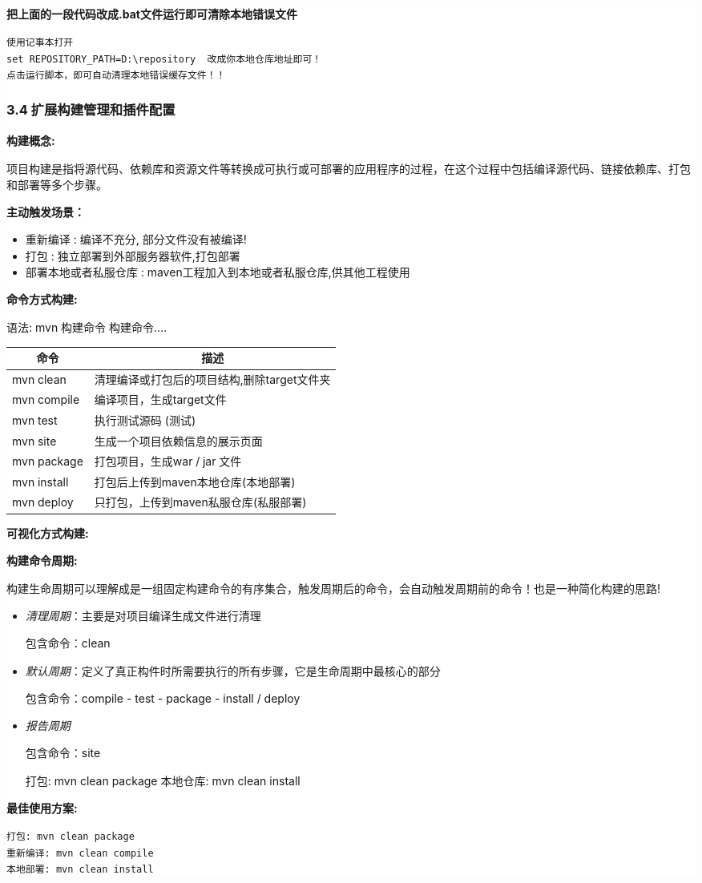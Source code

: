 **把上面的一段代码改成.bat文件运行即可清除本地错误文件**

```XML
使用记事本打开
set REPOSITORY_PATH=D:\repository  改成你本地仓库地址即可！
点击运行脚本，即可自动清理本地错误缓存文件！！
```

  ### 3.4 扩展构建管理和插件配置

**构建概念:**

项目构建是指将源代码、依赖库和资源文件等转换成可执行或可部署的应用程序的过程，在这个过程中包括编译源代码、链接依赖库、打包和部署等多个步骤。

**主动触发场景：**

- 重新编译 : 编译不充分, 部分文件没有被编译!
- 打包 : 独立部署到外部服务器软件,打包部署
- 部署本地或者私服仓库 : maven工程加入到本地或者私服仓库,供其他工程使用

**命令方式构建:**

语法: mvn 构建命令  构建命令....

| 命令        | 描述                                        |
| ----------- | ------------------------------------------- |
| mvn clean   | 清理编译或打包后的项目结构,删除target文件夹 |
| mvn compile | 编译项目，生成target文件                    |
| mvn test    | 执行测试源码 (测试)                         |
| mvn site    | 生成一个项目依赖信息的展示页面              |
| mvn package | 打包项目，生成war / jar 文件                |
| mvn install | 打包后上传到maven本地仓库(本地部署)         |
| mvn deploy  | 只打包，上传到maven私服仓库(私服部署)       |

**可视化方式构建:**

**构建命令周期:**

构建生命周期可以理解成是一组固定构建命令的有序集合，触发周期后的命令，会自动触发周期前的命令！也是一种简化构建的思路!

- *清理周期*：主要是对项目编译生成文件进行清理

    包含命令：clean
- *默认周期*：定义了真正构件时所需要执行的所有步骤，它是生命周期中最核心的部分

    包含命令：compile - test - package - install / deploy
- *报告周期*

    包含命令：site

    打包: mvn clean package 本地仓库: mvn clean install

**最佳使用方案:**

```text
打包: mvn clean package
重新编译: mvn clean compile
本地部署: mvn clean install 
```
